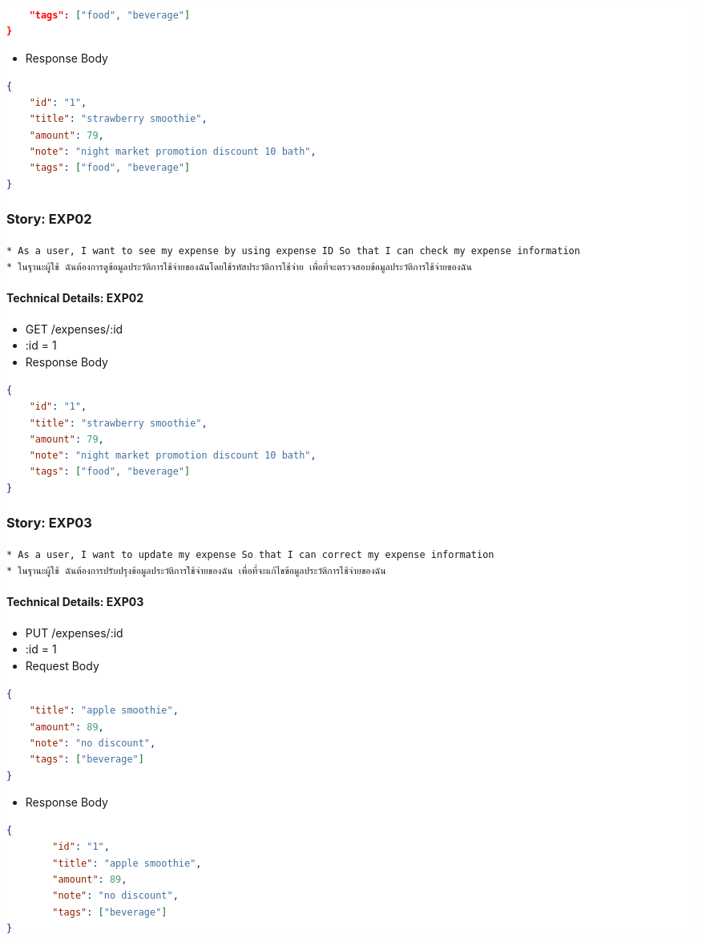 ```json
	"tags": ["food", "beverage"]
}
```
* Response Body
```json
{
	"id": "1",
	"title": "strawberry smoothie",
	"amount": 79,
	"note": "night market promotion discount 10 bath", 
	"tags": ["food", "beverage"]
}
```

### Story: EXP02
	* As a user, I want to see my expense by using expense ID So that I can check my expense information
	* ในฐานะผู้ใช้ ฉันต้องการดูข้อมูลประวัติการใช้จ่ายของฉันโดยใช้รหัสประวัติการใช้จ่าย เพื่อที่จะตรวจสอบข้อมูลประวัติการใช้จ่ายของฉัน
#### Technical Details: EXP02
* GET /expenses/:id
* :id = 1
* Response Body
```json
{
	"id": "1",
	"title": "strawberry smoothie",
	"amount": 79,
	"note": "night market promotion discount 10 bath", 
	"tags": ["food", "beverage"]
}
```


### Story: EXP03
	* As a user, I want to update my expense So that I can correct my expense information
	* ในฐานะผู้ใช้ ฉันต้องการปรับปรุงข้อมูลประวัติการใช้จ่ายของฉัน เพื่อที่จะแก้ไขข้อมูลประวัติการใช้จ่ายของฉัน
#### Technical Details: EXP03
* PUT /expenses/:id
* :id = 1
* Request Body
```json
{
    "title": "apple smoothie",
    "amount": 89,
    "note": "no discount",
    "tags": ["beverage"]
}
```
* Response Body
```json
{
		"id": "1",
		"title": "apple smoothie",
		"amount": 89,
		"note": "no discount",
		"tags": ["beverage"]
}
```
